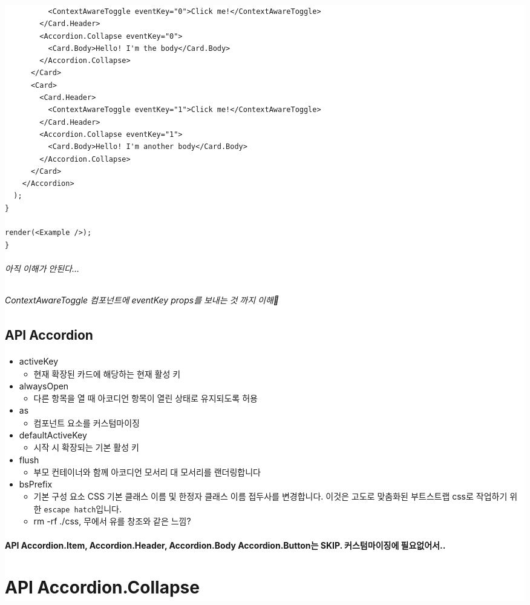 ```
          <ContextAwareToggle eventKey="0">Click me!</ContextAwareToggle>
        </Card.Header>
        <Accordion.Collapse eventKey="0">
          <Card.Body>Hello! I'm the body</Card.Body>
        </Accordion.Collapse>
      </Card>
      <Card>
        <Card.Header>
          <ContextAwareToggle eventKey="1">Click me!</ContextAwareToggle>
        </Card.Header>
        <Accordion.Collapse eventKey="1">
          <Card.Body>Hello! I'm another body</Card.Body>
        </Accordion.Collapse>
      </Card>
    </Accordion>
  );
}

render(<Example />);
}
```

###### 아직 이해가 안된다...  

###### ContextAwareToggle 컴포넌트에 eventKey props를 보내는 것 까지 이해



## API Accordion

- activeKey
  - 현재 확장된 카드에 해당하는 현재 활성 키
- alwaysOpen
  - 다른 항목을 열 때 아코디언 항목이 열린 상태로 유지되도록 허용
- as
  - 컴포넌트 요소를 커스텀마이징
- defaultActiveKey
  - 시작 시 확장되는 기본 활성 키
- flush
  - 부모 컨테이너와 함께 아코디언 모서리 대 모서리를 랜더링합니다
- bsPrefix
  - 기본 구성 요소 CSS 기본 클래스 이름 및 한정자 클래스 이름 접두사를 변경합니다. 이것은 고도로 맞춤화된 부트스트랩 css로 작업하기 위한 `escape hatch`입니다.
  - rm -rf ./css, 무에서 유를 창조와 같은 느낌?



#### API Accordion.Item, Accordion.Header, Accordion.Body Accordion.Button는 SKIP. 커스텀마이징에 필요없어서..



# API Accordion.Collapse

